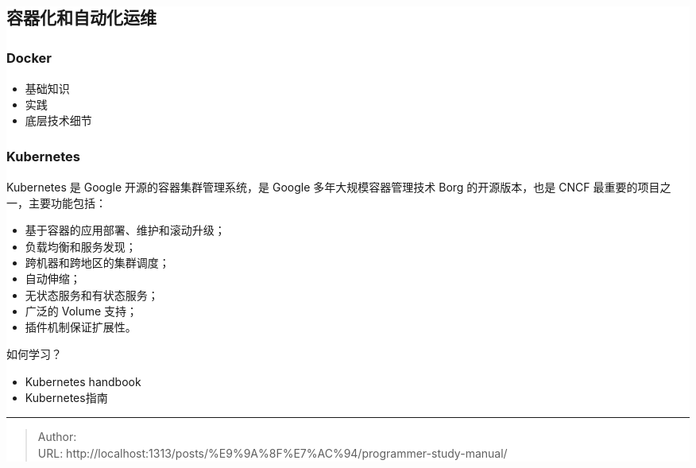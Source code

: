 

## 容器化和自动化运维



### Docker

- 基础知识
- 实践
- 底层技术细节



### Kubernetes

Kubernetes 是 Google 开源的容器集群管理系统，是 Google 多年大规模容器管理技术
Borg 的开源版本，也是 CNCF 最重要的项目之一，主要功能包括：

- 基于容器的应用部署、维护和滚动升级；
- 负载均衡和服务发现；
- 跨机器和跨地区的集群调度；
- 自动伸缩；
- 无状态服务和有状态服务；
- 广泛的 Volume 支持；
- 插件机制保证扩展性。



如何学习？

- Kubernetes handbook
- Kubernetes指南



---

> Author:   
> URL: http://localhost:1313/posts/%E9%9A%8F%E7%AC%94/programmer-study-manual/  

